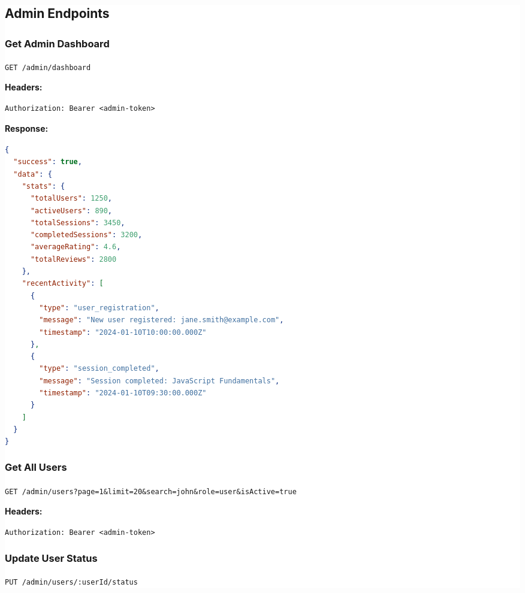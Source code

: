 ## Admin Endpoints

### Get Admin Dashboard
```http
GET /admin/dashboard
```

**Headers:**
```
Authorization: Bearer <admin-token>
```

**Response:**
```json
{
  "success": true,
  "data": {
    "stats": {
      "totalUsers": 1250,
      "activeUsers": 890,
      "totalSessions": 3450,
      "completedSessions": 3200,
      "averageRating": 4.6,
      "totalReviews": 2800
    },
    "recentActivity": [
      {
        "type": "user_registration",
        "message": "New user registered: jane.smith@example.com",
        "timestamp": "2024-01-10T10:00:00.000Z"
      },
      {
        "type": "session_completed",
        "message": "Session completed: JavaScript Fundamentals",
        "timestamp": "2024-01-10T09:30:00.000Z"
      }
    ]
  }
}
```

### Get All Users
```http
GET /admin/users?page=1&limit=20&search=john&role=user&isActive=true
```

**Headers:**
```
Authorization: Bearer <admin-token>
```

### Update User Status
```http
PUT /admin/users/:userId/status
```

